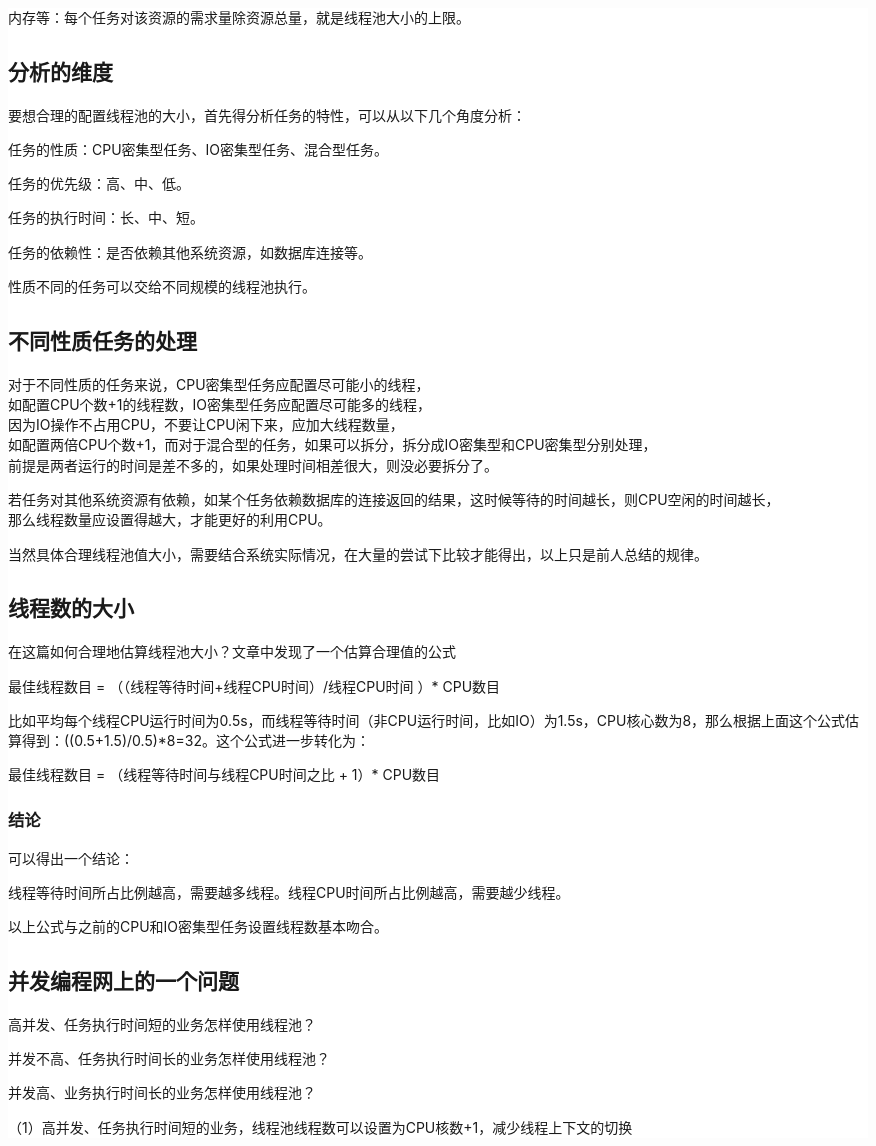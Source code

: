 内存等：每个任务对该资源的需求量除资源总量，就是线程池大小的上限。

## 分析的维度

要想合理的配置线程池的大小，首先得分析任务的特性，可以从以下几个角度分析：

任务的性质：CPU密集型任务、IO密集型任务、混合型任务。

任务的优先级：高、中、低。

任务的执行时间：长、中、短。

任务的依赖性：是否依赖其他系统资源，如数据库连接等。

性质不同的任务可以交给不同规模的线程池执行。

## 不同性质任务的处理

对于不同性质的任务来说，CPU密集型任务应配置尽可能小的线程，  
如配置CPU个数+1的线程数，IO密集型任务应配置尽可能多的线程，  
因为IO操作不占用CPU，不要让CPU闲下来，应加大线程数量，  
如配置两倍CPU个数+1，而对于混合型的任务，如果可以拆分，拆分成IO密集型和CPU密集型分别处理，  
前提是两者运行的时间是差不多的，如果处理时间相差很大，则没必要拆分了。

若任务对其他系统资源有依赖，如某个任务依赖数据库的连接返回的结果，这时候等待的时间越长，则CPU空闲的时间越长，  
那么线程数量应设置得越大，才能更好的利用CPU。

当然具体合理线程池值大小，需要结合系统实际情况，在大量的尝试下比较才能得出，以上只是前人总结的规律。

## 线程数的大小

在这篇如何合理地估算线程池大小？文章中发现了一个估算合理值的公式

最佳线程数目 = （（线程等待时间+线程CPU时间）/线程CPU时间 ）* CPU数目

比如平均每个线程CPU运行时间为0.5s，而线程等待时间（非CPU运行时间，比如IO）为1.5s，CPU核心数为8，那么根据上面这个公式估算得到：((0.5+1.5)/0.5)*8=32。这个公式进一步转化为：

最佳线程数目 = （线程等待时间与线程CPU时间之比 + 1）* CPU数目

### 结论

可以得出一个结论：

线程等待时间所占比例越高，需要越多线程。线程CPU时间所占比例越高，需要越少线程。

以上公式与之前的CPU和IO密集型任务设置线程数基本吻合。

## 并发编程网上的一个问题

高并发、任务执行时间短的业务怎样使用线程池？

并发不高、任务执行时间长的业务怎样使用线程池？

并发高、业务执行时间长的业务怎样使用线程池？

（1）高并发、任务执行时间短的业务，线程池线程数可以设置为CPU核数+1，减少线程上下文的切换
